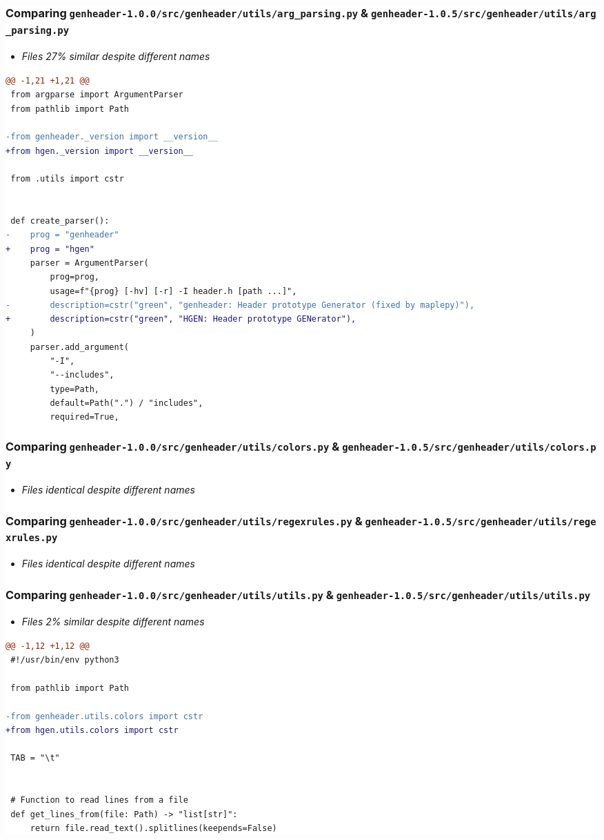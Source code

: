 ### Comparing `genheader-1.0.0/src/genheader/utils/arg_parsing.py` & `genheader-1.0.5/src/genheader/utils/arg_parsing.py`

 * *Files 27% similar despite different names*

```diff
@@ -1,21 +1,21 @@
 from argparse import ArgumentParser
 from pathlib import Path
 
-from genheader._version import __version__
+from hgen._version import __version__
 
 from .utils import cstr
 
 
 def create_parser():
-    prog = "genheader"
+    prog = "hgen"
     parser = ArgumentParser(
         prog=prog,
         usage=f"{prog} [-hv] [-r] -I header.h [path ...]",
-        description=cstr("green", "genheader: Header prototype Generator (fixed by maplepy)"),
+        description=cstr("green", "HGEN: Header prototype GENerator"),
     )
     parser.add_argument(
         "-I",
         "--includes",
         type=Path,
         default=Path(".") / "includes",
         required=True,
```

### Comparing `genheader-1.0.0/src/genheader/utils/colors.py` & `genheader-1.0.5/src/genheader/utils/colors.py`

 * *Files identical despite different names*

### Comparing `genheader-1.0.0/src/genheader/utils/regexrules.py` & `genheader-1.0.5/src/genheader/utils/regexrules.py`

 * *Files identical despite different names*

### Comparing `genheader-1.0.0/src/genheader/utils/utils.py` & `genheader-1.0.5/src/genheader/utils/utils.py`

 * *Files 2% similar despite different names*

```diff
@@ -1,12 +1,12 @@
 #!/usr/bin/env python3
 
 from pathlib import Path
 
-from genheader.utils.colors import cstr
+from hgen.utils.colors import cstr
 
 TAB = "\t"
 
 
 # Function to read lines from a file
 def get_lines_from(file: Path) -> "list[str]":
     return file.read_text().splitlines(keepends=False)
```
